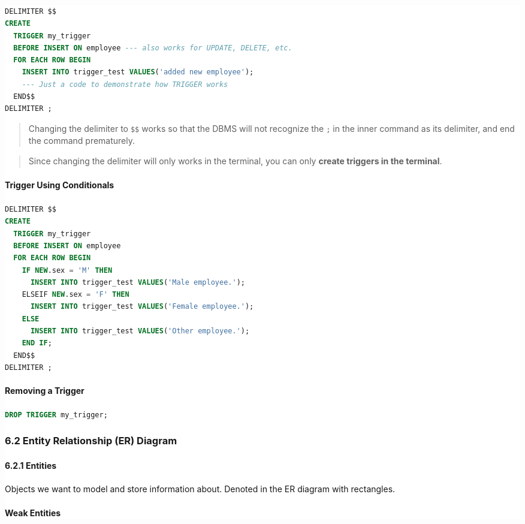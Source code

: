 

```sql
DELIMITER $$
CREATE
  TRIGGER my_trigger
  BEFORE INSERT ON employee --- also works for UPDATE, DELETE, etc.
  FOR EACH ROW BEGIN
    INSERT INTO trigger_test VALUES('added new employee');
    --- Just a code to demonstrate how TRIGGER works
  END$$
DELIMITER ;
```

> Changing the delimiter to `$$` works so that the DBMS will not recognize the `;` in the inner command as its delimiter, and end the command prematurely.

> Since changing the delimiter will only works in the terminal, you can only **create triggers in the terminal**.



#### Trigger Using Conditionals

```sql
DELIMITER $$
CREATE
  TRIGGER my_trigger
  BEFORE INSERT ON employee
  FOR EACH ROW BEGIN
    IF NEW.sex = 'M' THEN
      INSERT INTO trigger_test VALUES('Male employee.');
    ELSEIF NEW.sex = 'F' THEN
      INSERT INTO trigger_test VALUES('Female employee.');
    ELSE
      INSERT INTO trigger_test VALUES('Other employee.');
    END IF;
  END$$
DELIMITER ;
```



#### Removing a Trigger

```sql
DROP TRIGGER my_trigger;
```



### 6.2 Entity Relationship (ER) Diagram

#### 6.2.1 Entities

Objects we want to model and store information about. Denoted in the ER diagram with rectangles.

#### Weak Entities
